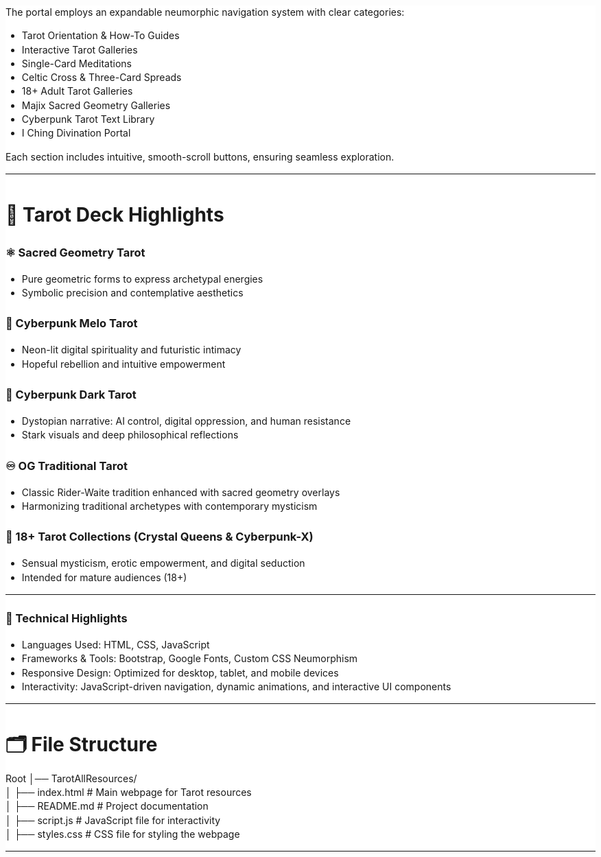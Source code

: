 The portal employs an expandable neumorphic navigation system with clear categories:
- Tarot Orientation & How-To Guides
- Interactive Tarot Galleries
- Single-Card Meditations
- Celtic Cross & Three-Card Spreads
- 18+ Adult Tarot Galleries
- Majix Sacred Geometry Galleries
- Cyberpunk Tarot Text Library
- I Ching Divination Portal

Each section includes intuitive, smooth-scroll buttons, ensuring seamless exploration.

---

# 🎴 Tarot Deck Highlights

### ⚛️ Sacred Geometry Tarot
- Pure geometric forms to express archetypal energies
- Symbolic precision and contemplative aesthetics

### 🌃 Cyberpunk Melo Tarot
- Neon-lit digital spirituality and futuristic intimacy
- Hopeful rebellion and intuitive empowerment

### 🖤 Cyberpunk Dark Tarot
- Dystopian narrative: AI control, digital oppression, and human resistance
- Stark visuals and deep philosophical reflections

### ♾️ OG Traditional Tarot
- Classic Rider-Waite tradition enhanced with sacred geometry overlays
- Harmonizing traditional archetypes with contemporary mysticism

### 🔞 18+ Tarot Collections (Crystal Queens & Cyberpunk-X)
- Sensual mysticism, erotic empowerment, and digital seduction
- Intended for mature audiences (18+)

---

### 🚀 Technical Highlights
- Languages Used: HTML, CSS, JavaScript
- Frameworks & Tools: Bootstrap, Google Fonts, Custom CSS Neumorphism
- Responsive Design: Optimized for desktop, tablet, and mobile devices
- Interactivity: JavaScript-driven navigation, dynamic animations, and interactive UI components

---

# 🗂️ File Structure 

Root
│── TarotAllResources/  
│   ├── index.html       # Main webpage for Tarot resources  
│   ├── README.md        # Project documentation  
│   ├── script.js        # JavaScript file for interactivity  
│   ├── styles.css       # CSS file for styling the webpage  

---